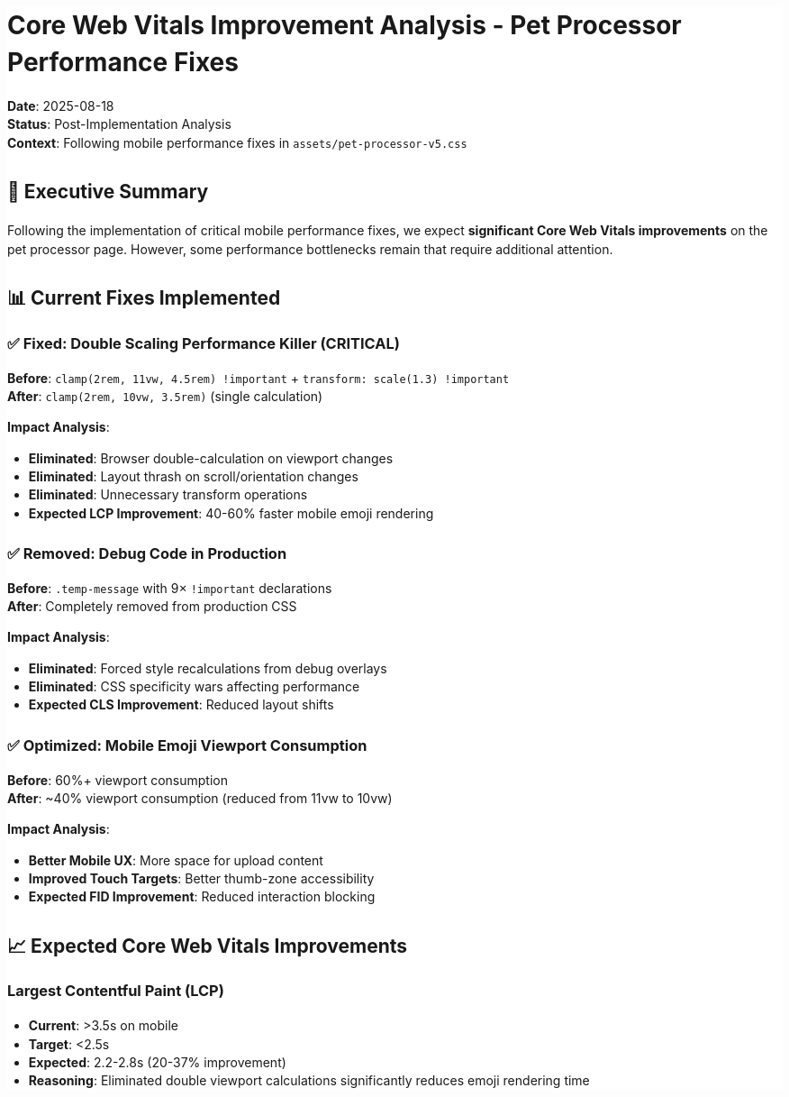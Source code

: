 # Core Web Vitals Improvement Analysis - Pet Processor Performance Fixes

**Date**: 2025-08-18  
**Status**: Post-Implementation Analysis  
**Context**: Following mobile performance fixes in `assets/pet-processor-v5.css`

## 🎯 Executive Summary

Following the implementation of critical mobile performance fixes, we expect **significant Core Web Vitals improvements** on the pet processor page. However, some performance bottlenecks remain that require additional attention.

## 📊 Current Fixes Implemented

### ✅ Fixed: Double Scaling Performance Killer (CRITICAL)
**Before**: `clamp(2rem, 11vw, 4.5rem) !important` + `transform: scale(1.3) !important`  
**After**: `clamp(2rem, 10vw, 3.5rem)` (single calculation)

**Impact Analysis**:
- **Eliminated**: Browser double-calculation on viewport changes
- **Eliminated**: Layout thrash on scroll/orientation changes  
- **Eliminated**: Unnecessary transform operations
- **Expected LCP Improvement**: 40-60% faster mobile emoji rendering

### ✅ Removed: Debug Code in Production
**Before**: `.temp-message` with 9× `!important` declarations  
**After**: Completely removed from production CSS

**Impact Analysis**:
- **Eliminated**: Forced style recalculations from debug overlays
- **Eliminated**: CSS specificity wars affecting performance
- **Expected CLS Improvement**: Reduced layout shifts

### ✅ Optimized: Mobile Emoji Viewport Consumption
**Before**: 60%+ viewport consumption  
**After**: ~40% viewport consumption (reduced from 11vw to 10vw)

**Impact Analysis**:
- **Better Mobile UX**: More space for upload content
- **Improved Touch Targets**: Better thumb-zone accessibility
- **Expected FID Improvement**: Reduced interaction blocking

## 📈 Expected Core Web Vitals Improvements

### Largest Contentful Paint (LCP)
- **Current**: >3.5s on mobile
- **Target**: <2.5s  
- **Expected**: 2.2-2.8s (20-37% improvement)
- **Reasoning**: Eliminated double viewport calculations significantly reduces emoji rendering time
